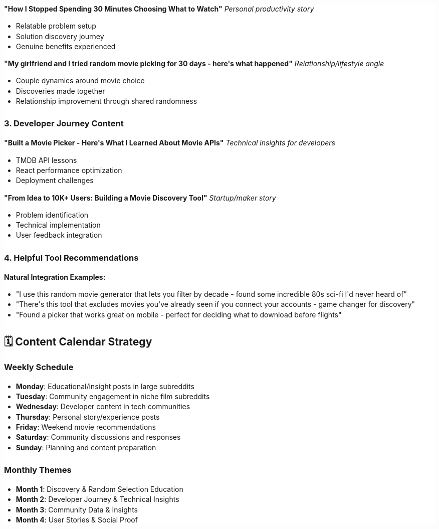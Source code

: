 **"How I Stopped Spending 30 Minutes Choosing What to Watch"**
*Personal productivity story*
- Relatable problem setup
- Solution discovery journey
- Genuine benefits experienced

**"My girlfriend and I tried random movie picking for 30 days - here's what happened"**
*Relationship/lifestyle angle*
- Couple dynamics around movie choice
- Discoveries made together
- Relationship improvement through shared randomness

### 3. Developer Journey Content

**"Built a Movie Picker - Here's What I Learned About Movie APIs"**
*Technical insights for developers*
- TMDB API lessons
- React performance optimization
- Deployment challenges

**"From Idea to 10K+ Users: Building a Movie Discovery Tool"**
*Startup/maker story*
- Problem identification
- Technical implementation
- User feedback integration

### 4. Helpful Tool Recommendations

**Natural Integration Examples:**
- "I use this random movie generator that lets you filter by decade - found some incredible 80s sci-fi I'd never heard of"
- "There's this tool that excludes movies you've already seen if you connect your accounts - game changer for discovery"
- "Found a picker that works great on mobile - perfect for deciding what to download before flights"

## 🗓 Content Calendar Strategy

### Weekly Schedule
- **Monday**: Educational/insight posts in large subreddits
- **Tuesday**: Community engagement in niche film subreddits  
- **Wednesday**: Developer content in tech communities
- **Thursday**: Personal story/experience posts
- **Friday**: Weekend movie recommendations
- **Saturday**: Community discussions and responses
- **Sunday**: Planning and content preparation

### Monthly Themes
- **Month 1**: Discovery & Random Selection Education
- **Month 2**: Developer Journey & Technical Insights  
- **Month 3**: Community Data & Insights
- **Month 4**: User Stories & Social Proof
